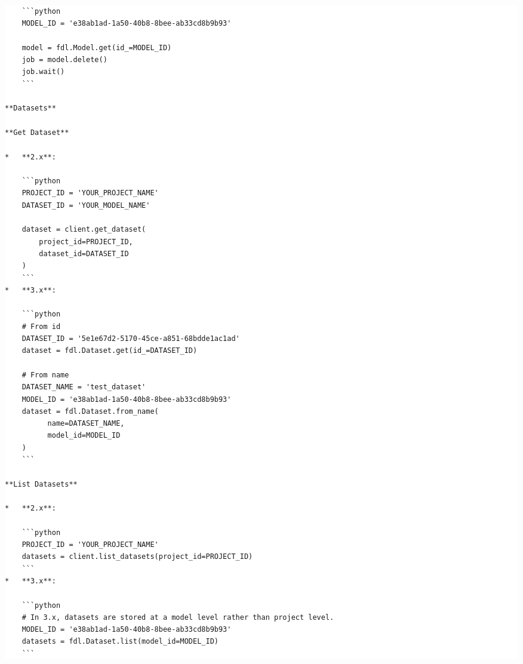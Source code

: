         ```python
        MODEL_ID = 'e38ab1ad-1a50-40b8-8bee-ab33cd8b9b93'

        model = fdl.Model.get(id_=MODEL_ID)
        job = model.delete()
        job.wait()
        ```

    **Datasets**

    **Get Dataset**

    *   **2.x**:

        ```python
        PROJECT_ID = 'YOUR_PROJECT_NAME'
        DATASET_ID = 'YOUR_MODEL_NAME'

        dataset = client.get_dataset(
            project_id=PROJECT_ID,
            dataset_id=DATASET_ID
        )
        ```
    *   **3.x**:

        ```python
        # From id
        DATASET_ID = '5e1e67d2-5170-45ce-a851-68bdde1ac1ad'
        dataset = fdl.Dataset.get(id_=DATASET_ID)

        # From name
        DATASET_NAME = 'test_dataset'
        MODEL_ID = 'e38ab1ad-1a50-40b8-8bee-ab33cd8b9b93'
        dataset = fdl.Dataset.from_name(
              name=DATASET_NAME,
              model_id=MODEL_ID
        )
        ```

    **List Datasets**

    *   **2.x**:

        ```python
        PROJECT_ID = 'YOUR_PROJECT_NAME'
        datasets = client.list_datasets(project_id=PROJECT_ID)
        ```
    *   **3.x**:

        ```python
        # In 3.x, datasets are stored at a model level rather than project level.
        MODEL_ID = 'e38ab1ad-1a50-40b8-8bee-ab33cd8b9b93'
        datasets = fdl.Dataset.list(model_id=MODEL_ID)
        ```
